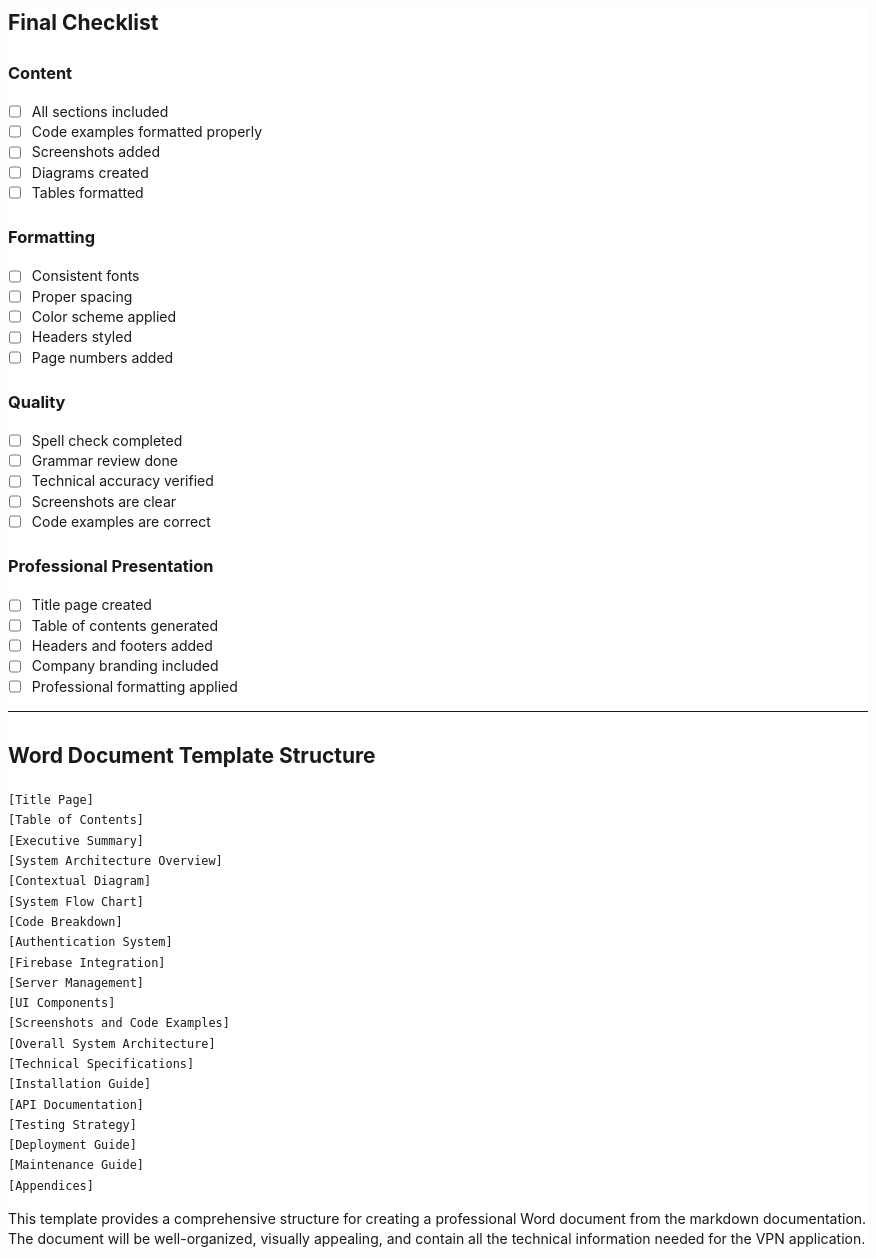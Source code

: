 
## Final Checklist

### Content
- [ ] All sections included
- [ ] Code examples formatted properly
- [ ] Screenshots added
- [ ] Diagrams created
- [ ] Tables formatted

### Formatting
- [ ] Consistent fonts
- [ ] Proper spacing
- [ ] Color scheme applied
- [ ] Headers styled
- [ ] Page numbers added

### Quality
- [ ] Spell check completed
- [ ] Grammar review done
- [ ] Technical accuracy verified
- [ ] Screenshots are clear
- [ ] Code examples are correct

### Professional Presentation
- [ ] Title page created
- [ ] Table of contents generated
- [ ] Headers and footers added
- [ ] Company branding included
- [ ] Professional formatting applied

---

## Word Document Template Structure

```
[Title Page]
[Table of Contents]
[Executive Summary]
[System Architecture Overview]
[Contextual Diagram]
[System Flow Chart]
[Code Breakdown]
[Authentication System]
[Firebase Integration]
[Server Management]
[UI Components]
[Screenshots and Code Examples]
[Overall System Architecture]
[Technical Specifications]
[Installation Guide]
[API Documentation]
[Testing Strategy]
[Deployment Guide]
[Maintenance Guide]
[Appendices]
```

This template provides a comprehensive structure for creating a professional Word document from the markdown documentation. The document will be well-organized, visually appealing, and contain all the technical information needed for the VPN application. 